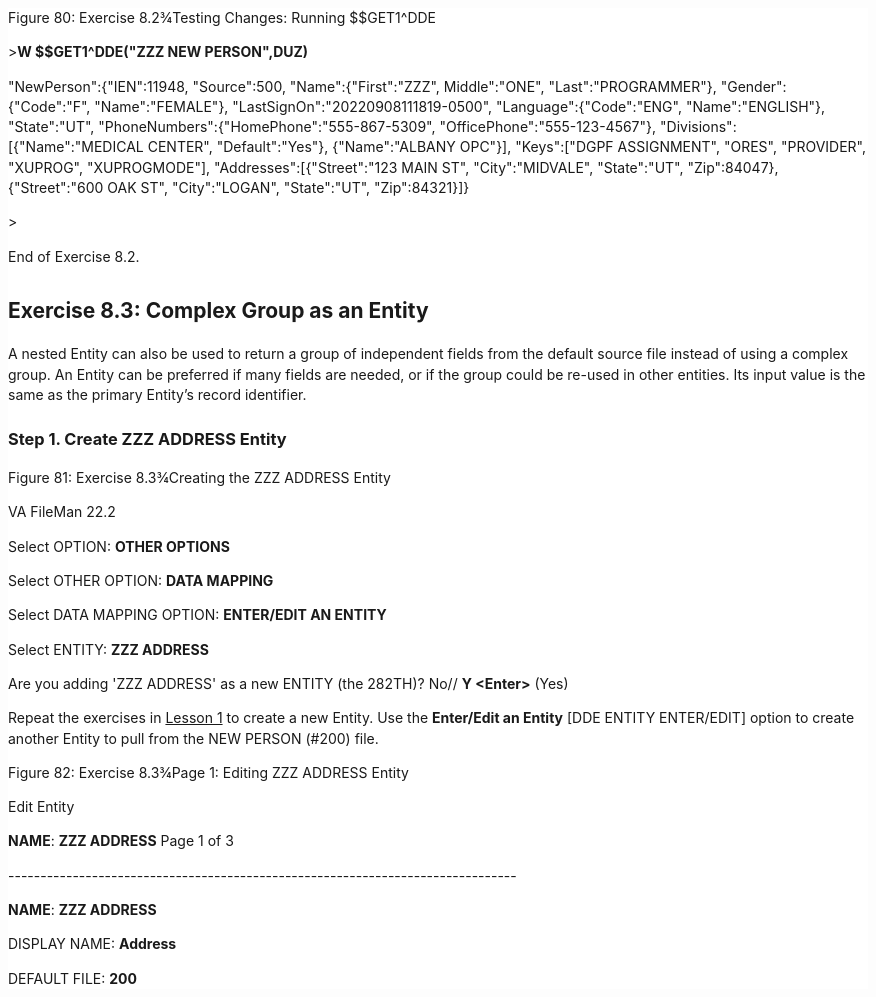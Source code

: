 Figure 80: Exercise 8.2¾Testing Changes: Running \$\$GET1\^DDE

\>**W \$\$GET1\^DDE("ZZZ NEW PERSON",DUZ)**

"NewPerson":{"IEN":11948, "Source":500, "Name":{"First":"ZZZ", Middle":"ONE", "Last":"PROGRAMMER"}, "Gender":{"Code":"F", "Name":"FEMALE"}, "LastSignOn":"20220908111819-0500", "Language":{"Code":"ENG", "Name":"ENGLISH"}, "State":"UT", "PhoneNumbers":{"HomePhone":"555-867-5309", "OfficePhone":"555-123-4567"}, "Divisions":[{"Name":"MEDICAL CENTER", "Default":"Yes"}, {"Name":"ALBANY OPC"}], "Keys":["DGPF ASSIGNMENT", "ORES", "PROVIDER", "XUPROG", "XUPROGMODE"], "Addresses":[{"Street":"123 MAIN ST", "City":"MIDVALE", "State":"UT", "Zip":84047}, {"Street":"600 OAK ST", "City":"LOGAN", "State":"UT", "Zip":84321}]}

\>

End of Exercise 8.2.

## Exercise 8.3: Complex Group as an Entity

A nested Entity can also be used to return a group of independent fields from the default source file instead of using a complex group. An Entity can be preferred if many fields are needed, or if the group could be re-used in other entities. Its input value is the same as the primary Entity’s record identifier.

### Step 1. Create ZZZ ADDRESS Entity

Figure 81: Exercise 8.3¾Creating the ZZZ ADDRESS Entity

VA FileMan 22.2

Select OPTION: **OTHER OPTIONS**

Select OTHER OPTION: **DATA MAPPING**

Select DATA MAPPING OPTION: **ENTER/EDIT AN ENTITY**

Select ENTITY: **ZZZ ADDRESS**

Are you adding 'ZZZ ADDRESS' as a new ENTITY (the 282TH)? No// **Y \<Enter\>** (Yes)

Repeat the exercises in [Lesson 1](#lesson-1-create-an-entity) to create a new Entity. Use the **Enter/Edit an Entity** [DDE ENTITY ENTER/EDIT] option to create another Entity to pull from the NEW PERSON (\#200) file.

Figure 82: Exercise 8.3¾Page 1: Editing ZZZ ADDRESS Entity

Edit Entity

**NAME**: **ZZZ ADDRESS**  Page 1 of 3

\-------------------------------------------------------------------------------

**NAME**: **ZZZ ADDRESS**

DISPLAY NAME: **Address**

DEFAULT FILE: **200**

